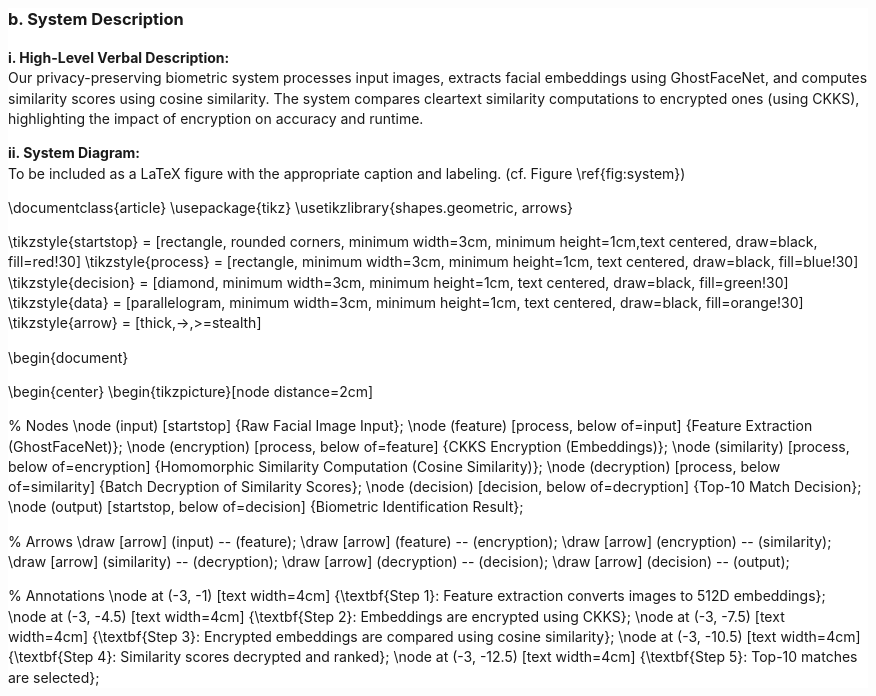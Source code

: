 
### **b. System Description**  

**i. High-Level Verbal Description:**  
Our privacy-preserving biometric system processes input images, extracts facial embeddings using GhostFaceNet, and computes similarity scores using cosine similarity. The system compares cleartext similarity computations to encrypted ones (using CKKS), highlighting the impact of encryption on accuracy and runtime.

**ii. System Diagram:**  
To be included as a LaTeX figure with the appropriate caption and labeling. (cf. Figure \ref{fig:system})

\documentclass{article}
\usepackage{tikz}
\usetikzlibrary{shapes.geometric, arrows}

\tikzstyle{startstop} = [rectangle, rounded corners, minimum width=3cm, minimum height=1cm,text centered, draw=black, fill=red!30]
\tikzstyle{process} = [rectangle, minimum width=3cm, minimum height=1cm, text centered, draw=black, fill=blue!30]
\tikzstyle{decision} = [diamond, minimum width=3cm, minimum height=1cm, text centered, draw=black, fill=green!30]
\tikzstyle{data} = [parallelogram, minimum width=3cm, minimum height=1cm, text centered, draw=black, fill=orange!30]
\tikzstyle{arrow} = [thick,->,>=stealth]

\begin{document}

\begin{center}
\begin{tikzpicture}[node distance=2cm]

% Nodes
\node (input) [startstop] {Raw Facial Image Input};
\node (feature) [process, below of=input] {Feature Extraction (GhostFaceNet)};
\node (encryption) [process, below of=feature] {CKKS Encryption (Embeddings)};
\node (similarity) [process, below of=encryption] {Homomorphic Similarity Computation (Cosine Similarity)};
\node (decryption) [process, below of=similarity] {Batch Decryption of Similarity Scores};
\node (decision) [decision, below of=decryption] {Top-10 Match Decision};
\node (output) [startstop, below of=decision] {Biometric Identification Result};

% Arrows
\draw [arrow] (input) -- (feature);
\draw [arrow] (feature) -- (encryption);
\draw [arrow] (encryption) -- (similarity);
\draw [arrow] (similarity) -- (decryption);
\draw [arrow] (decryption) -- (decision);
\draw [arrow] (decision) -- (output);

% Annotations
\node at (-3, -1) [text width=4cm] {\textbf{Step 1}: Feature extraction converts images to 512D embeddings};
\node at (-3, -4.5) [text width=4cm] {\textbf{Step 2}: Embeddings are encrypted using CKKS};
\node at (-3, -7.5) [text width=4cm] {\textbf{Step 3}: Encrypted embeddings are compared using cosine similarity};
\node at (-3, -10.5) [text width=4cm] {\textbf{Step 4}: Similarity scores decrypted and ranked};
\node at (-3, -12.5) [text width=4cm] {\textbf{Step 5}: Top-10 matches are selected};
